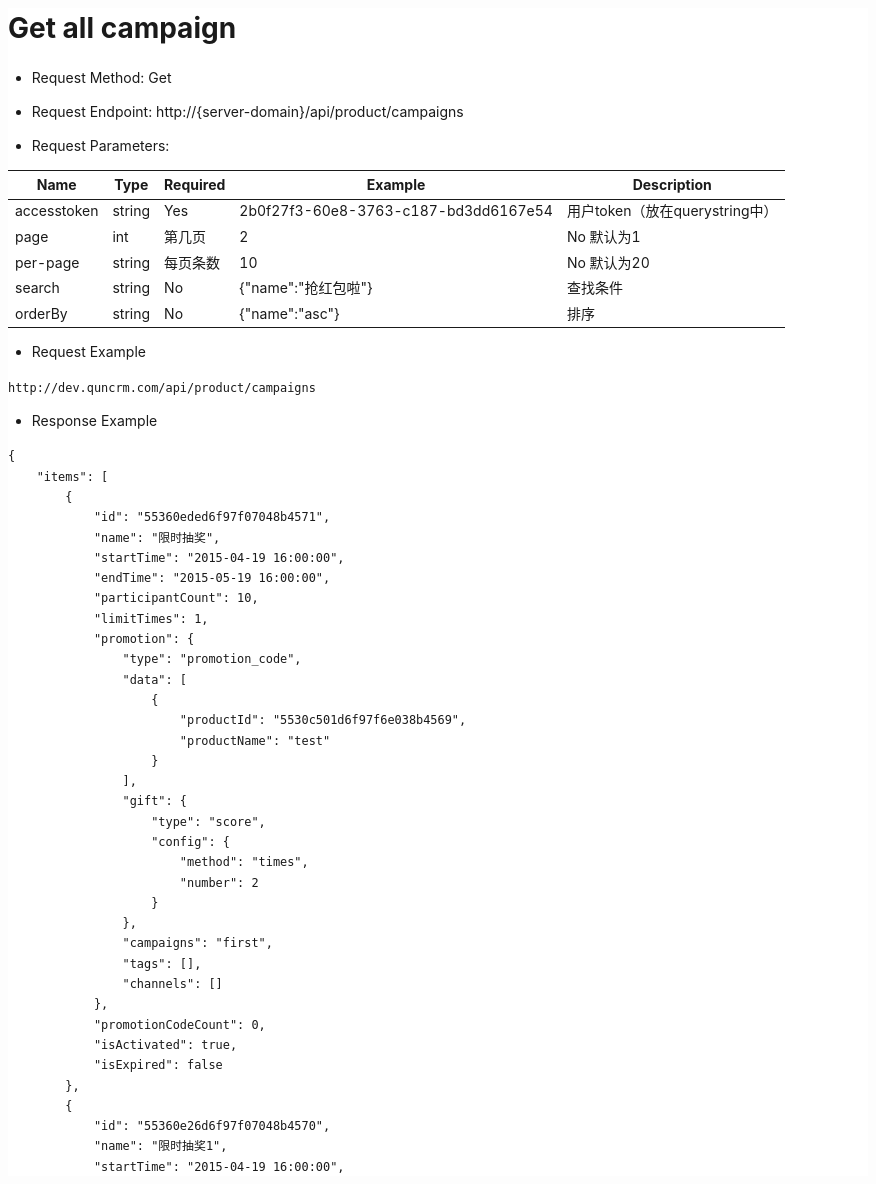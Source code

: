 # Get all campaign

- Request Method:
Get

- Request Endpoint:
http://{server-domain}/api/product/campaigns

- Request Parameters:

| Name | Type | Required | Example | Description |
| ---- | ---- | -------- | ------- | ----------- |
| accesstoken | string | Yes | 2b0f27f3-60e8-3763-c187-bd3dd6167e54 | 用户token（放在querystring中） |
| page | int | 第几页 | 2 | No 默认为1 |
| per-page | string | 每页条数 | 10 | No 默认为20 |
| search | string | No | {"name":"抢红包啦"} | 查找条件 |
| orderBy | string | No | {"name":"asc"} | 排序 |

- Request Example

```
http://dev.quncrm.com/api/product/campaigns
```

- Response Example

```
{
    "items": [
        {
            "id": "55360eded6f97f07048b4571",
            "name": "限时抽奖",
            "startTime": "2015-04-19 16:00:00",
            "endTime": "2015-05-19 16:00:00",
            "participantCount": 10,
            "limitTimes": 1,
            "promotion": {
                "type": "promotion_code",
                "data": [
                    {
                        "productId": "5530c501d6f97f6e038b4569",
                        "productName": "test"
                    }
                ],
                "gift": {
                    "type": "score",
                    "config": {
                        "method": "times",
                        "number": 2
                    }
                },
                "campaigns": "first",
                "tags": [],
                "channels": []
            },
            "promotionCodeCount": 0,
            "isActivated": true,
            "isExpired": false
        },
        {
            "id": "55360e26d6f97f07048b4570",
            "name": "限时抽奖1",
            "startTime": "2015-04-19 16:00:00",
```